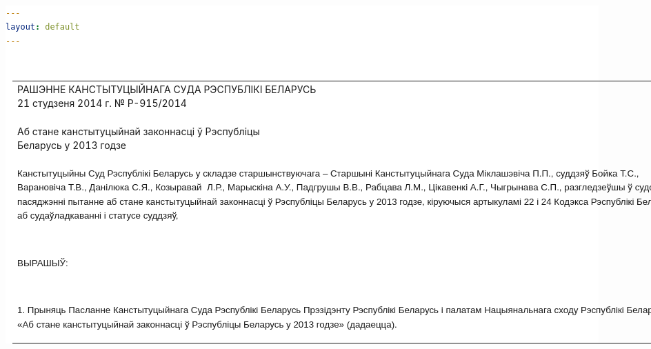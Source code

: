 ```yaml
---
layout: default
---
```


<div style="margin: 0px auto; width: 1000px;">

<div id="flag">

 

</div>

<div id="fixedWidth">

<div id="body">

<div id="columnSpanned">

<div id="content" style="margin: 10px">

<table>
<colgroup>
<col style="width: 100%" />
</colgroup>
<tbody>
<tr class="odd">
<td><div data-align="center" style="text-transform: uppercase;">
Рашэнне Канстытуцыйнага Суда Рэспублікі Беларусь
</div>
<div data-align="center">
21 студзеня 2014 г. № Р-915/2014
</div>
<div data-align="left" style="width: 400px; margin-top: 20px; margin-bottom: 20px;">
Аб стане канстытуцыйнай законнасці ў Рэспубліцы Беларусь у 2013 годзе
</div>
<p><span style="font-family: Arial; font-size: 10pt">Канстытуцыйны Суд Рэспублікі Беларусь у складзе старшынствуючага – Старшыні Канстытуцыйнага Суда </span><span style="font-family: Arial; font-size: 10pt; mso-ansi-language: BE" lang="BE">Міклашэвіча П.П.</span><span style="font-family: Arial; font-size: 10pt">, суддзяў Бойка Т.С., </span><span style="font-family: Arial; font-size: 10pt; mso-ansi-language: BE" lang="BE">Варановіча Т.В., Данілюка С.Я.,</span><span style="font-family: Arial; font-size: 10pt" lang="BE"> </span><span style="font-family: Arial; font-size: 10pt; mso-ansi-language: BE" lang="BE">Козыравай  Л.Р., </span><span style="font-family: Arial; font-size: 10pt">Марыскіна А.У., Падгрушы</span><span style="font-family: Arial; font-size: 10pt; mso-ansi-language: BE" lang="BE"> В.В</span><span style="font-family: Arial; font-size: 10pt">.,</span><span style="font-family: Arial; font-size: 10pt; mso-ansi-language: BE" lang="BE"> Рабцава Л.М.</span><span style="font-family: Arial; font-size: 10pt">, Цікавенк</span><span style="font-family: Arial; font-size: 10pt; mso-ansi-language: BE" lang="BE">і А.Г., Чыгрынава С.П., разгледзеўшы ў судовым пасяджэнні пытанне аб стане канстытуцыйнай законнасці ў Рэспубліцы Беларусь у 2013 годзе, кіруючыся артыкулам</span><span style="font-family: Arial; font-size: 10pt; mso-ansi-language: EN-US" lang="EN-US">і</span><span style="font-family: Arial; font-size: 10pt; mso-ansi-language: BE" lang="BE"> 22 </span><span style="font-family: Arial; font-size: 10pt; mso-ansi-language: EN-US" lang="EN-US">і</span><span style="font-family: Arial; font-size: 10pt; mso-ansi-language: BE" lang="EN-US"> </span><span style="font-family: Arial; font-size: 10pt; mso-ansi-language: BE" lang="BE">24 Кодэкса Рэспублікі Беларусь аб судаўладкаванні і статусе суддзяў,</span></p>
<p><span style="font-family: Arial; font-size: 10pt; mso-ansi-language: BE" lang="BE"></span></p>
<p> </p>
<p><span style="font-family: Arial; font-size: 10pt">ВЫРАШЫЎ:</span></p>
<p><span style="font-family: Arial; font-size: 10pt"></span></p>
<p> </p>
<p><span style="font-family: Arial; font-size: 10pt">1. Прыняць Пасланне Канстытуцыйнага Суда Рэспублікі Беларусь Прэзідэнту </span><span style="font-family: Arial; font-size: 10pt; mso-ansi-language: BE" lang="BE">Рэспублікі Беларусь </span><span style="font-family: Arial; font-size: 10pt">і палатам </span><span style="font-family: Arial; font-size: 10pt; mso-ansi-language: BE" lang="BE">Нацыянальнага сходу</span><span style="font-family: Arial; font-size: 10pt"> Рэспублікі Беларусь «Аб стане канстытуцыйнай законнасці ў Рэспубліцы Беларусь у 2013 годзе» (дадаецца).</span></p>
<p><span style="font-family: Arial; font-size: 10pt"></span></p>